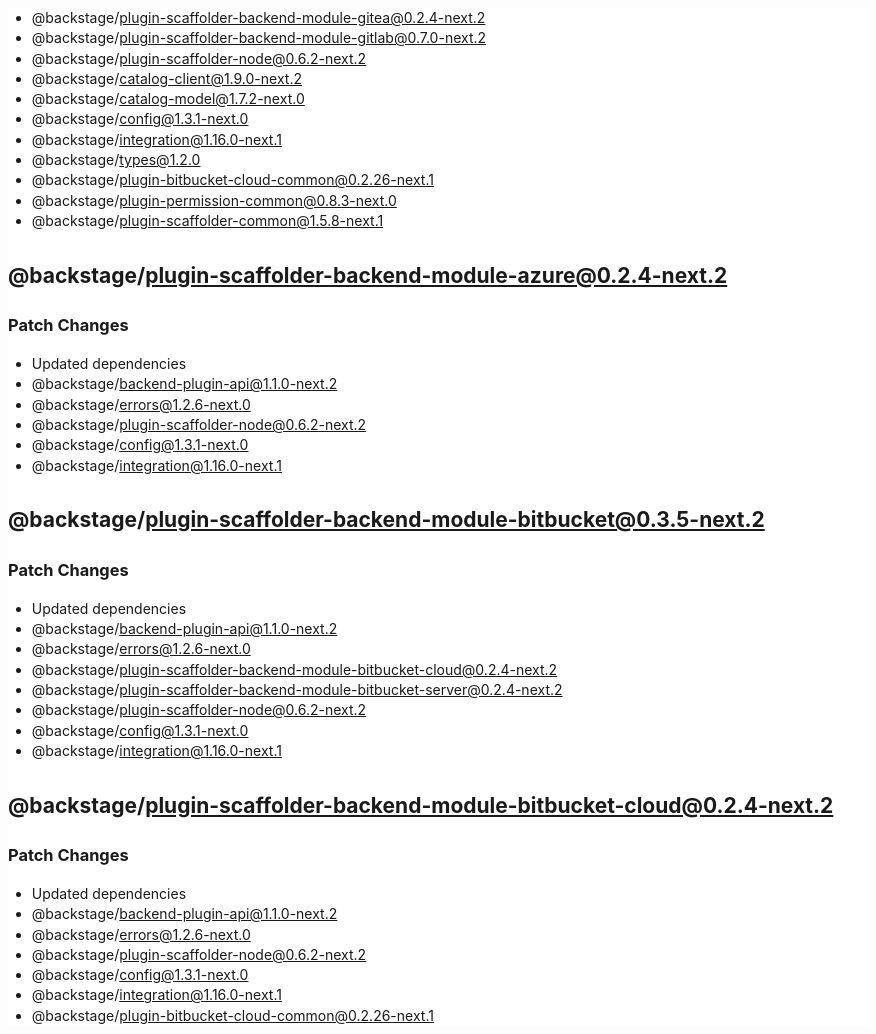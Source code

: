  - @backstage/plugin-scaffolder-backend-module-gitea@0.2.4-next.2
 - @backstage/plugin-scaffolder-backend-module-gitlab@0.7.0-next.2
 - @backstage/plugin-scaffolder-node@0.6.2-next.2
 - @backstage/catalog-client@1.9.0-next.2
 - @backstage/catalog-model@1.7.2-next.0
 - @backstage/config@1.3.1-next.0
 - @backstage/integration@1.16.0-next.1
 - @backstage/types@1.2.0
 - @backstage/plugin-bitbucket-cloud-common@0.2.26-next.1
 - @backstage/plugin-permission-common@0.8.3-next.0
 - @backstage/plugin-scaffolder-common@1.5.8-next.1

## @backstage/plugin-scaffolder-backend-module-azure@0.2.4-next.2

### Patch Changes

- Updated dependencies
 - @backstage/backend-plugin-api@1.1.0-next.2
 - @backstage/errors@1.2.6-next.0
 - @backstage/plugin-scaffolder-node@0.6.2-next.2
 - @backstage/config@1.3.1-next.0
 - @backstage/integration@1.16.0-next.1

## @backstage/plugin-scaffolder-backend-module-bitbucket@0.3.5-next.2

### Patch Changes

- Updated dependencies
 - @backstage/backend-plugin-api@1.1.0-next.2
 - @backstage/errors@1.2.6-next.0
 - @backstage/plugin-scaffolder-backend-module-bitbucket-cloud@0.2.4-next.2
 - @backstage/plugin-scaffolder-backend-module-bitbucket-server@0.2.4-next.2
 - @backstage/plugin-scaffolder-node@0.6.2-next.2
 - @backstage/config@1.3.1-next.0
 - @backstage/integration@1.16.0-next.1

## @backstage/plugin-scaffolder-backend-module-bitbucket-cloud@0.2.4-next.2

### Patch Changes

- Updated dependencies
 - @backstage/backend-plugin-api@1.1.0-next.2
 - @backstage/errors@1.2.6-next.0
 - @backstage/plugin-scaffolder-node@0.6.2-next.2
 - @backstage/config@1.3.1-next.0
 - @backstage/integration@1.16.0-next.1
 - @backstage/plugin-bitbucket-cloud-common@0.2.26-next.1
